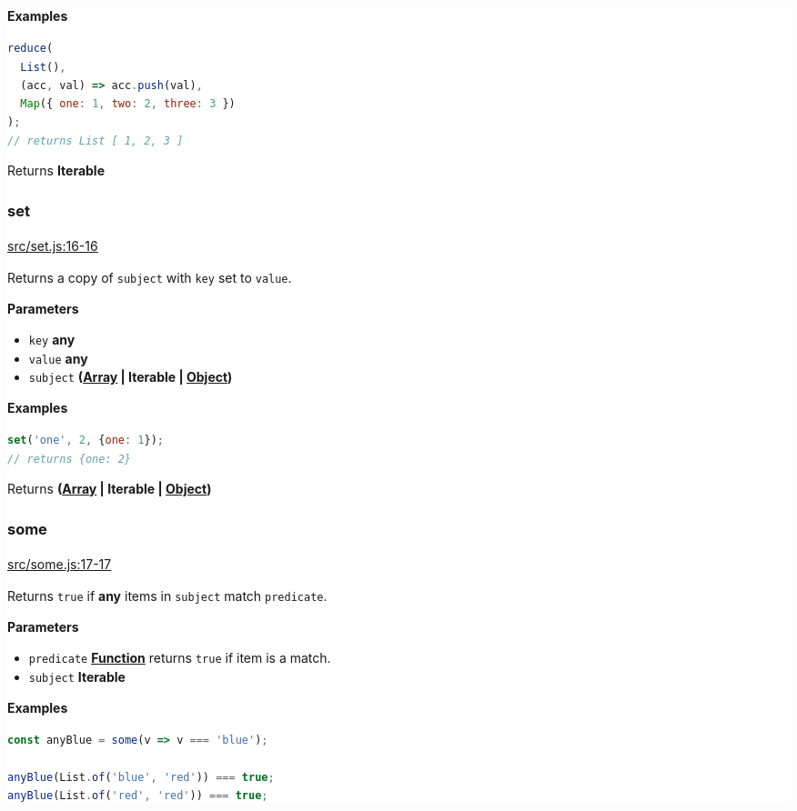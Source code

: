 **Examples**

```javascript
reduce(
  List(),
  (acc, val) => acc.push(val),
  Map({ one: 1, two: 2, three: 3 })
);
// returns List [ 1, 2, 3 ]
```

Returns **Iterable** 

### set

[src/set.js:16-16](https://github.com/HubSpot/transmute/blob/ddf170dd577610935b648d330255d9ceccfe75b2/src/set.js#L16-L16 "Source code on GitHub")

Returns a copy of `subject` with `key` set to `value`.

**Parameters**

-   `key` **any** 
-   `value` **any** 
-   `subject` **([Array](https://developer.mozilla.org/en-US/docs/Web/JavaScript/Reference/Global_Objects/Array) | Iterable | [Object](https://developer.mozilla.org/en-US/docs/Web/JavaScript/Reference/Global_Objects/Object))** 

**Examples**

```javascript
set('one', 2, {one: 1});
// returns {one: 2}
```

Returns **([Array](https://developer.mozilla.org/en-US/docs/Web/JavaScript/Reference/Global_Objects/Array) | Iterable | [Object](https://developer.mozilla.org/en-US/docs/Web/JavaScript/Reference/Global_Objects/Object))** 

### some

[src/some.js:17-17](https://github.com/HubSpot/transmute/blob/ddf170dd577610935b648d330255d9ceccfe75b2/src/some.js#L17-L17 "Source code on GitHub")

Returns `true` if **any** items in `subject` match `predicate`.

**Parameters**

-   `predicate` **[Function](https://developer.mozilla.org/en-US/docs/Web/JavaScript/Reference/Statements/function)** returns `true` if item is a match.
-   `subject` **Iterable** 

**Examples**

```javascript
const anyBlue = some(v => v === 'blue');

anyBlue(List.of('blue', 'red')) === true;
anyBlue(List.of('red', 'red')) === true;
```
